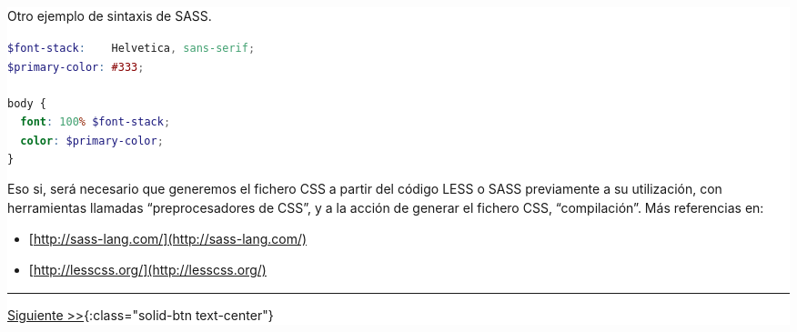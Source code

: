 Otro ejemplo de sintaxis de SASS.

```scss
$font-stack:    Helvetica, sans-serif;
$primary-color: #333;

body {
  font: 100% $font-stack;
  color: $primary-color;
}
```

Eso si, será necesario que generemos el fichero CSS a partir del código LESS o SASS previamente a su utilización, con herramientas llamadas “preprocesadores de CSS”, y a la acción de generar el fichero CSS, “compilación”. Más referencias en:

* [http://sass-lang.com/](http://sass-lang.com/)

* [http://lesscss.org/](http://lesscss.org/)


---
[Siguiente >>](./modulo2.md){:class="solid-btn text-center"}